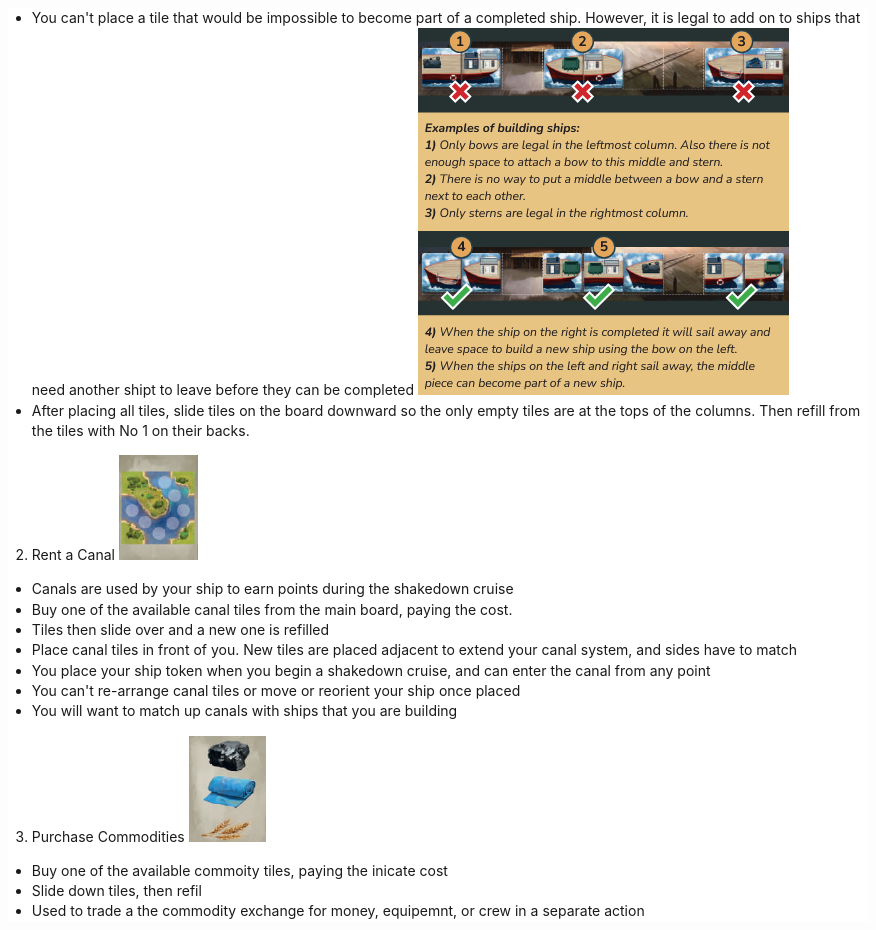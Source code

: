 - You can't place a tile that would be impossible to become part of a completed ship. However, it is legal to add on to ships that need another shipt to leave before they can be completed
![placement rules](images/shipyard/placement_rules.png)
- After placing all tiles, slide tiles on the board downward so the only empty tiles are at the tops of the columns. Then refill from the tiles with No 1 on their backs.

2. Rent a Canal
![canal icon](images/shipyard/rent_a_canal.png)
- Canals are used by your ship to earn points during the shakedown cruise
- Buy one of the available canal tiles from the main board, paying the cost.
- Tiles then slide over and a new one is refilled
- Place canal tiles in front of you. New tiles are placed adjacent to extend your canal system, and sides have to match
- You place your ship token when you begin a shakedown cruise, and can enter the canal from any point
- You can't re-arrange canal tiles or move or reorient your ship once placed
- You will want to match up canals with ships that you are building

3. Purchase Commodities
![purchase icon](images/shipyard/purchase_commodity.png)
- Buy one of the available commoity tiles, paying the inicate cost
- Slide down tiles, then refil
- Used to trade a the commodity exchange for money, equipemnt, or crew in a separate action
